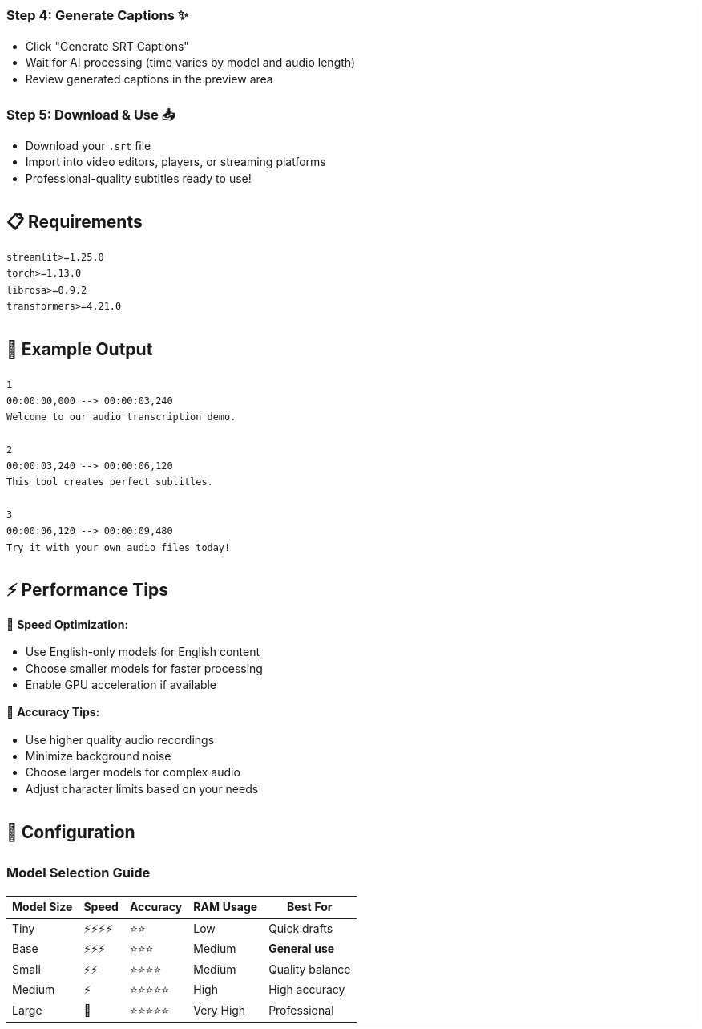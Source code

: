 ### Step 4: Generate Captions ✨
- Click "Generate SRT Captions"
- Wait for AI processing (time varies by model and audio length)
- Review generated captions in the preview area

### Step 5: Download & Use 📥
- Download your `.srt` file
- Import into video editors, players, or streaming platforms
- Professional-quality subtitles ready to use!

## 📋 Requirements

```
streamlit>=1.25.0
torch>=1.13.0
librosa>=0.9.2
transformers>=4.21.0
```

## 🎨 Example Output

```srt
1
00:00:00,000 --> 00:00:03,240
Welcome to our audio transcription demo.

2
00:00:03,240 --> 00:00:06,120
This tool creates perfect subtitles.

3
00:00:06,120 --> 00:00:09,480
Try it with your own audio files today!
```

## ⚡ Performance Tips

🚀 **Speed Optimization:**
- Use English-only models for English content
- Choose smaller models for faster processing
- Enable GPU acceleration if available

🎯 **Accuracy Tips:**
- Use higher quality audio recordings
- Minimize background noise
- Choose larger models for complex audio
- Adjust character limits based on your needs

## 🔧 Configuration

### Model Selection Guide
| Model Size | Speed | Accuracy | RAM Usage | Best For |
|------------|-------|----------|-----------|----------|
| Tiny | ⚡⚡⚡⚡ | ⭐⭐ | Low | Quick drafts |
| Base | ⚡⚡⚡ | ⭐⭐⭐ | Medium | **General use** |
| Small | ⚡⚡ | ⭐⭐⭐⭐ | Medium | Quality balance |
| Medium | ⚡ | ⭐⭐⭐⭐⭐ | High | High accuracy |
| Large | 🐌 | ⭐⭐⭐⭐⭐ | Very High | Professional |
